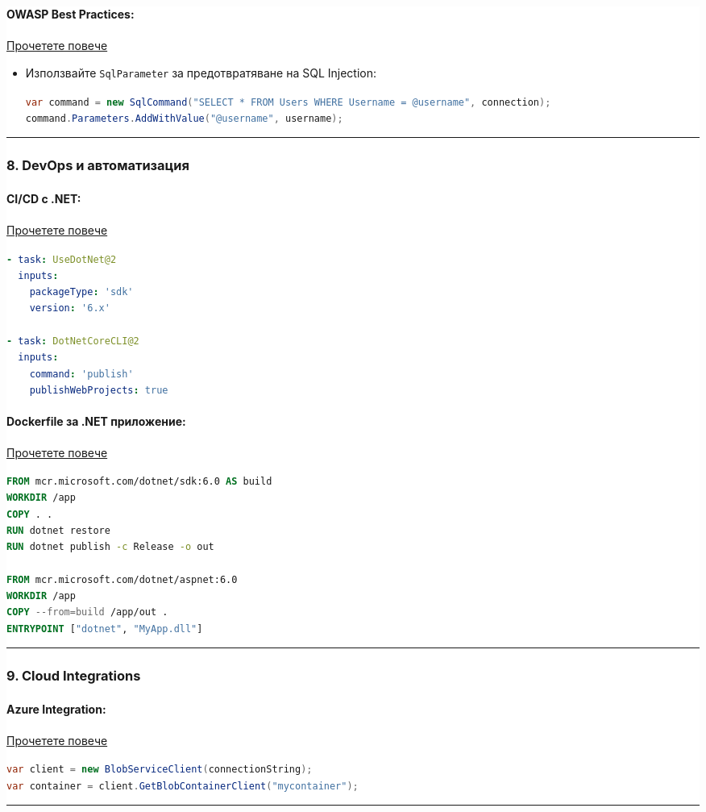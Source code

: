 #### OWASP Best Practices:
[Прочетете повече](https://owasp.org/www-project-top-ten/)
- Използвайте `SqlParameter` за предотвратяване на SQL Injection:
  ```csharp
  var command = new SqlCommand("SELECT * FROM Users WHERE Username = @username", connection);
  command.Parameters.AddWithValue("@username", username);
  ```

---

### 8. **DevOps и автоматизация**

#### CI/CD с .NET:
[Прочетете повече](https://learn.microsoft.com/en-us/azure/devops/pipelines/ecosystems/dotnet-core)
```yaml
- task: UseDotNet@2
  inputs:
    packageType: 'sdk'
    version: '6.x'

- task: DotNetCoreCLI@2
  inputs:
    command: 'publish'
    publishWebProjects: true
```

#### Dockerfile за .NET приложение:
[Прочетете повече](https://learn.microsoft.com/en-us/dotnet/core/docker/)
```dockerfile
FROM mcr.microsoft.com/dotnet/sdk:6.0 AS build
WORKDIR /app
COPY . .
RUN dotnet restore
RUN dotnet publish -c Release -o out

FROM mcr.microsoft.com/dotnet/aspnet:6.0
WORKDIR /app
COPY --from=build /app/out .
ENTRYPOINT ["dotnet", "MyApp.dll"]
```

---

### 9. **Cloud Integrations**

#### Azure Integration:
[Прочетете повече](https://learn.microsoft.com/en-us/azure/developer/dotnet/)
```csharp
var client = new BlobServiceClient(connectionString);
var container = client.GetBlobContainerClient("mycontainer");
```

---

